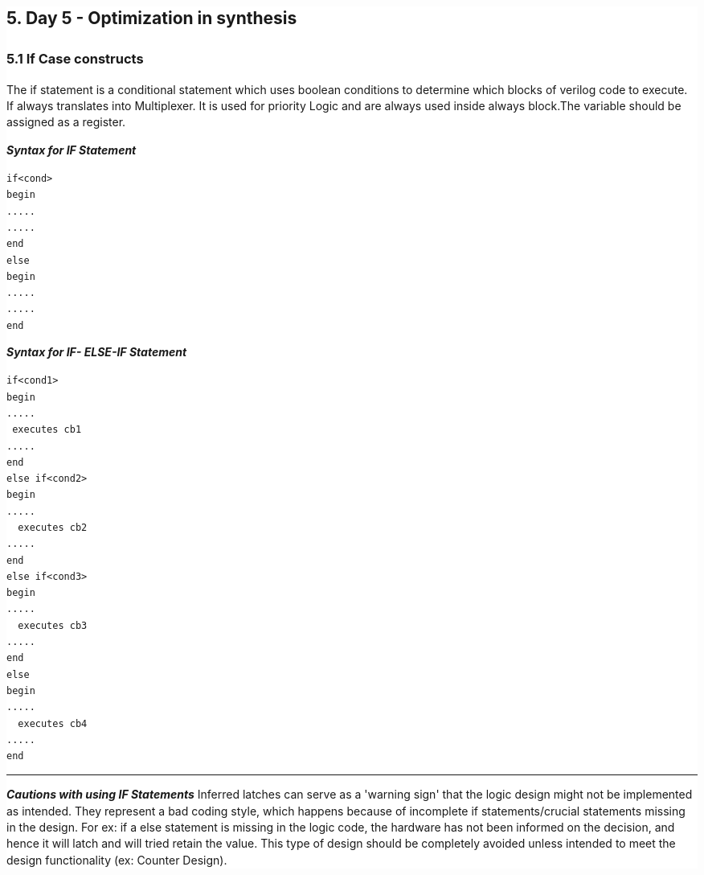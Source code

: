 ## 5. Day 5 - Optimization in synthesis

### 5.1 If Case constructs
The if statement is a conditional statement which uses boolean conditions to determine which blocks of verilog code to execute. If always translates into Multiplexer. It is used for priority Logic and are always used inside always block.The variable should be assigned as a register.

**_Syntax for IF Statement_**
```
if<cond>
begin
.....
.....
end
else
begin
.....
.....
end
```
**_Syntax for IF- ELSE-IF Statement_**
```
if<cond1>
begin
.....
 executes cb1
.....
end
else if<cond2>
begin
.....
  executes cb2
.....
end
else if<cond3>
begin
.....
  executes cb3
.....
end
else
begin
.....
  executes cb4
.....
end
```
----

**_Cautions with using IF Statements_**
Inferred latches can serve as a 'warning sign' that the logic design might not be implemented as intended. They represent a bad coding style, which happens because of incomplete if statements/crucial statements missing in the design. For ex: if a else statement is missing in the logic code, the hardware has not been informed on the decision, and hence it will latch and will tried retain the value. This type of design should be completely avoided unless intended to meet the design functionality (ex: Counter Design).
